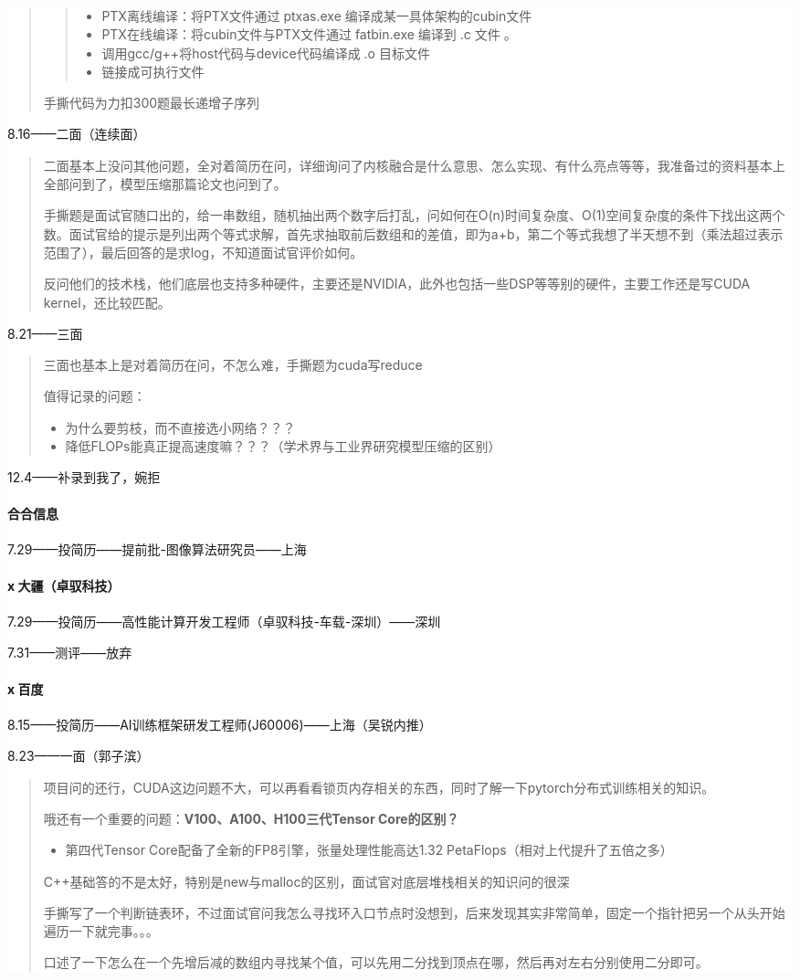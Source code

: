 > > - PTX离线编译：将PTX文件通过 ptxas.exe 编译成某一具体架构的cubin文件
> > - PTX在线编译：将cubin文件与PTX文件通过 fatbin.exe 编译到 .c 文件 。
> > - 调用gcc/g++将host代码与device代码编译成 .o 目标文件
> > - 链接成可执行文件
>
> 手撕代码为力扣300题最长递增子序列

8.16——二面（连续面）

> 二面基本上没问其他问题，全对着简历在问，详细询问了内核融合是什么意思、怎么实现、有什么亮点等等，我准备过的资料基本上全部问到了，模型压缩那篇论文也问到了。
>
> 手撕题是面试官随口出的，给一串数组，随机抽出两个数字后打乱，问如何在O(n)时间复杂度、O(1)空间复杂度的条件下找出这两个数。面试官给的提示是列出两个等式求解，首先求抽取前后数组和的差值，即为a+b，第二个等式我想了半天想不到（乘法超过表示范围了），最后回答的是求log，不知道面试官评价如何。
>
> 反问他们的技术栈，他们底层也支持多种硬件，主要还是NVIDIA，此外也包括一些DSP等等别的硬件，主要工作还是写CUDA kernel，还比较匹配。

8.21——三面

> 三面也基本上是对着简历在问，不怎么难，手撕题为cuda写reduce
>
> 值得记录的问题：
>
> - 为什么要剪枝，而不直接选小网络？？？
> - 降低FLOPs能真正提高速度嘛？？？（学术界与工业界研究模型压缩的区别）

12.4——补录到我了，婉拒



#### 合合信息

7.29——投简历——提前批-图像算法研究员——上海



#### x 大疆（卓驭科技）

7.29——投简历——高性能计算开发工程师（卓驭科技-车载-深圳）——深圳

7.31——测评——放弃



#### x 百度

8.15——投简历——AI训练框架研发工程师(J60006)——上海（吴锐内推）

8.23——一面（郭子滨）

>项目问的还行，CUDA这边问题不大，可以再看看锁页内存相关的东西，同时了解一下pytorch分布式训练相关的知识。
>
>哦还有一个重要的问题：**V100、A100、H100三代Tensor Core的区别？**
>
>- 第四代Tensor Core配备了全新的FP8引擎，张量处理性能高达1.32 PetaFlops（相对上代提升了五倍之多）
>
>C++基础答的不是太好，特别是new与malloc的区别，面试官对底层堆栈相关的知识问的很深
>
>手撕写了一个判断链表环，不过面试官问我怎么寻找环入口节点时没想到，后来发现其实非常简单，固定一个指针把另一个从头开始遍历一下就完事。。。
>
>口述了一下怎么在一个先增后减的数组内寻找某个值，可以先用二分找到顶点在哪，然后再对左右分别使用二分即可。
